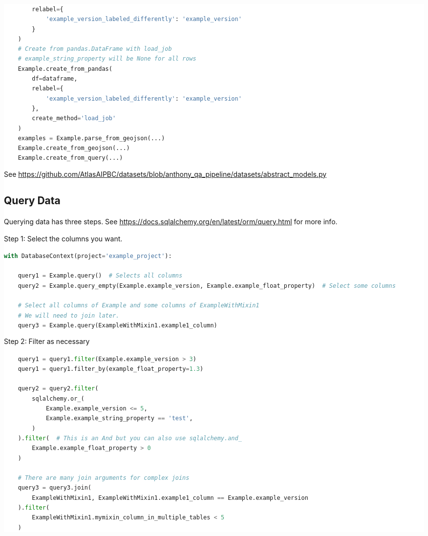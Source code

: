 ```python
        relabel={
            'example_version_labeled_differently': 'example_version'
        }
    )
    # Create from pandas.DataFrame with load_job
    # example_string_property will be None for all rows
    Example.create_from_pandas(
        df=dataframe,
        relabel={
            'example_version_labeled_differently': 'example_version'
        },
        create_method='load_job'
    )
    examples = Example.parse_from_geojson(...)
    Example.create_from_geojson(...)
    Example.create_from_query(...)
```

See https://github.com/AtlasAIPBC/datasets/blob/anthony_qa_pipeline/datasets/abstract_models.py

## Query Data

Querying data has three steps.
See https://docs.sqlalchemy.org/en/latest/orm/query.html for more info.

Step 1: Select the columns you want.

```python
with DatabaseContext(project='example_project'):

    query1 = Example.query()  # Selects all columns
    query2 = Example.query_empty(Example.example_version, Example.example_float_property)  # Select some columns

    # Select all columns of Example and some columns of ExampleWithMixin1
    # We will need to join later.
    query3 = Example.query(ExampleWithMixin1.example1_column)
```

Step 2: Filter as necessary

```python
    query1 = query1.filter(Example.example_version > 3)
    query1 = query1.filter_by(example_float_property=1.3)

    query2 = query2.filter(
        sqlalchemy.or_(
            Example.example_version <= 5,
            Example.example_string_property == 'test',
        )
    ).filter(  # This is an And but you can also use sqlalchemy.and_
        Example.example_float_property > 0
    )
    
    # There are many join arguments for complex joins
    query3 = query3.join(
        ExampleWithMixin1, ExampleWithMixin1.example1_column == Example.example_version
    ).filter(
        ExampleWithMixin1.mymixin_column_in_multiple_tables < 5
    )
```
